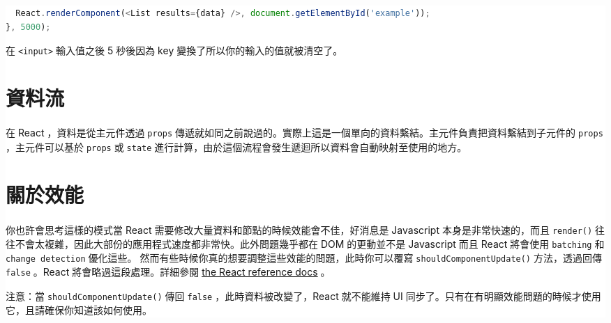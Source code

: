 ~~~js
  React.renderComponent(<List results={data} />, document.getElementById('example'));
}, 5000);
~~~

在 `<input>` 輸入值之後 5 秒後因為 key 變換了所以你的輸入的值就被清空了。

# 資料流
在 React ，資料是從主元件透過 `props` 傳遞就如同之前說過的。實際上這是一個單向的資料繫結。主元件負責把資料繫結到子元件的 `props` ，主元件可以基於 `props` 或 `state` 進行計算，由於這個流程會發生遞迴所以資料會自動映射至使用的地方。

# 關於效能
你也許會思考這樣的模式當 React 需要修改大量資料和節點的時候效能會不佳，好消息是 Javascript 本身是非常快速的，而且 `render()` 往往不會太複雜，因此大部份的應用程式速度都非常快。此外問題幾乎都在 DOM 的更動並不是 Javascript 而且 React 將會使用 `batching` 和 `change detection` 優化這些。
然而有些時候你真的想要調整這些效能的問題，此時你可以覆寫 `shouldComponentUpdate()` 方法，透過回傳 `false` 。React 將會略過這段處理。詳細參閱 [the React reference docs](http://facebook.github.io/react/docs/component-specs.html) 。

注意：當 `shouldComponentUpdate()` 傳回 `false` ，此時資料被改變了，React 就不能維持 UI 同步了。只有在有明顯效能問題的時候才使用它，且請確保你知道該如何使用。
